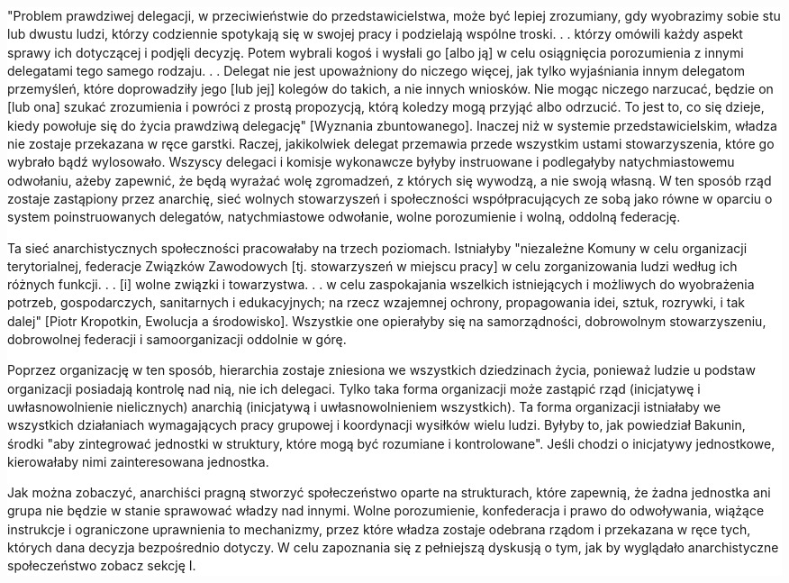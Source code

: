 "Problem prawdziwej delegacji, w przeciwieństwie do przedstawicielstwa, może być lepiej zrozumiany, gdy wyobrazimy sobie stu lub dwustu ludzi, którzy codziennie spotykają się w swojej pracy i podzielają wspólne troski. . . którzy omówili każdy aspekt sprawy ich dotyczącej i podjęli decyzję. Potem wybrali kogoś i wysłali go [albo ją] w celu osiągnięcia porozumienia z innymi delegatami tego samego rodzaju. . . Delegat nie jest upoważniony do niczego więcej, jak tylko wyjaśniania innym delegatom przemyśleń, które doprowadziły jego [lub jej] kolegów do takich, a nie innych wniosków. Nie mogąc niczego narzucać, będzie on [lub ona] szukać zrozumienia i powróci z prostą propozycją, którą koledzy mogą przyjąć albo odrzucić. To jest to, co się dzieje, kiedy powołuje się do życia prawdziwą delegację" [Wyznania zbuntowanego].
Inaczej niż w systemie przedstawicielskim, władza nie zostaje przekazana w ręce garstki. Raczej, jakikolwiek delegat przemawia przede wszystkim ustami stowarzyszenia, które go wybrało bądź wylosowało. Wszyscy delegaci i komisje wykonawcze byłyby instruowane i podlegałyby natychmiastowemu odwołaniu, ażeby zapewnić, że będą wyrażać wolę zgromadzeń, z których się wywodzą, a nie swoją własną. W ten sposób rząd zostaje zastąpiony przez anarchię, sieć wolnych stowarzyszeń i społeczności współpracujących ze sobą jako równe w oparciu o system poinstruowanych delegatów, natychmiastowe odwołanie, wolne porozumienie i wolną, oddolną federację.

Ta sieć anarchistycznych społeczności pracowałaby na trzech poziomach. Istniałyby "niezależne Komuny w celu organizacji terytorialnej, federacje Związków Zawodowych [tj. stowarzyszeń w miejscu pracy] w celu zorganizowania ludzi według ich różnych funkcji. . . [i] wolne związki i towarzystwa. . . w celu zaspokajania wszelkich istniejących i możliwych do wyobrażenia potrzeb, gospodarczych, sanitarnych i edukacyjnych; na rzecz wzajemnej ochrony, propagowania idei, sztuk, rozrywki, i tak dalej" [Piotr Kropotkin, Ewolucja a środowisko]. Wszystkie one opierałyby się na samorządności, dobrowolnym stowarzyszeniu, dobrowolnej federacji i samoorganizacji oddolnie w górę.

Poprzez organizację w ten sposób, hierarchia zostaje zniesiona we wszystkich dziedzinach życia, ponieważ ludzie u podstaw organizacji posiadają kontrolę nad nią, nie ich delegaci. Tylko taka forma organizacji może zastąpić rząd (inicjatywę i uwłasnowolnienie nielicznych) anarchią (inicjatywą i uwłasnowolnieniem wszystkich). Ta forma organizacji istniałaby we wszystkich działaniach wymagających pracy grupowej i koordynacji wysiłków wielu ludzi. Byłyby to, jak powiedział Bakunin, środki "aby zintegrować jednostki w struktury, które mogą być rozumiane i kontrolowane". Jeśli chodzi o inicjatywy jednostkowe, kierowałaby nimi zainteresowana jednostka.

Jak można zobaczyć, anarchiści pragną stworzyć społeczeństwo oparte na strukturach, które zapewnią, że żadna jednostka ani grupa nie będzie w stanie sprawować władzy nad innymi. Wolne porozumienie, konfederacja i prawo do odwoływania, wiążące instrukcje i ograniczone uprawnienia to mechanizmy, przez które władza zostaje odebrana rządom i przekazana w ręce tych, których dana decyzja bezpośrednio dotyczy. W celu zapoznania się z pełniejszą dyskusją o tym, jak by wyglądało anarchistyczne społeczeństwo zobacz sekcję I.

## 
